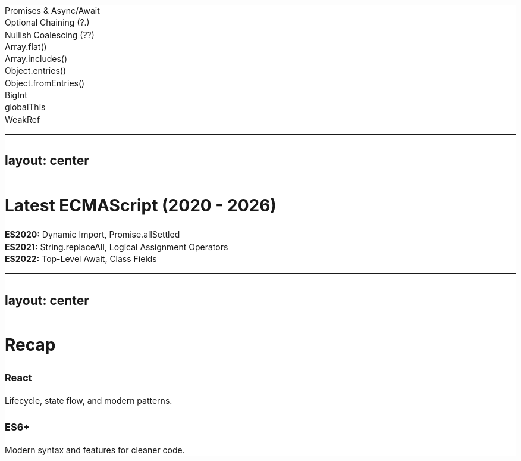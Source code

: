 <div class="flex flex-wrap gap-2">
  <div class="px-3 py-2 bg-purple-100 rounded-lg border border-purple-600 hover:bg-purple-200 transition-colors">Promises & Async/Await</div>
  <div class="px-3 py-2 bg-purple-100 rounded-lg border border-purple-600 hover:bg-purple-200 transition-colors">Optional Chaining (?.)</div>
  <div class="px-3 py-2 bg-purple-100 rounded-lg border border-purple-600 hover:bg-purple-200 transition-colors">Nullish Coalescing (??)</div>
  <div class="px-3 py-2 bg-teal-100 rounded-lg border border-teal-600 hover:bg-teal-200 transition-colors">Array.flat()</div>
  <div class="px-3 py-2 bg-teal-100 rounded-lg border border-teal-600 hover:bg-teal-200 transition-colors">Array.includes()</div>
  <div class="px-3 py-2 bg-lime-100 rounded-lg border border-lime-600 hover:bg-lime-200 transition-colors opacity-50">Object.entries()</div>
  <div class="px-3 py-2 bg-lime-100 rounded-lg border border-lime-600 hover:bg-lime-200 transition-colors opacity-50">Object.fromEntries()</div>
  <div class="px-3 py-2 bg-red-100 rounded-lg border border-red-600 hover:bg-red-200 transition-colors opacity-50">BigInt</div>
  <div class="px-3 py-2 bg-red-100 rounded-lg border border-red-600 hover:bg-red-200 transition-colors opacity-50">globalThis</div>
  <div class="px-3 py-2 bg-red-100 rounded-lg border border-red-600 hover:bg-red-200 transition-colors opacity-50">WeakRef</div>
</div>

---
layout: center
---

# Latest ECMAScript (2020 - 2026)

<div class="text-left space-y-2">
  <div class="p-2 bg-blue-100 rounded-lg border border-blue-600"><b>ES2020:</b> Dynamic Import, Promise.allSettled</div>
  <div class="p-2 bg-green-100 rounded-lg border border-green-600"><b>ES2021:</b> String.replaceAll, Logical Assignment Operators</div>
  <div class="p-2 bg-purple-100 rounded-lg border border-purple-600"><b>ES2022:</b> Top-Level Await, Class Fields</div>
</div>

---
layout: center
---

# Recap

<div class="grid grid-cols-2 gap-4 mt-6">
  <div class="p-4 bg-blue-100 rounded-lg border border-blue-600">
    <h3 class="font-bold !m-0">React</h3>
    <p class="text-sm !m-0">Lifecycle, state flow, and modern patterns.</p>
  </div>
  <div class="p-4 bg-green-100 rounded-lg border border-green-600">
    <h3 class="font-bold !m-0">ES6+</h3>
    <p class="text-sm !m-0">Modern syntax and features for cleaner code.</p>
  </div>
</div>
